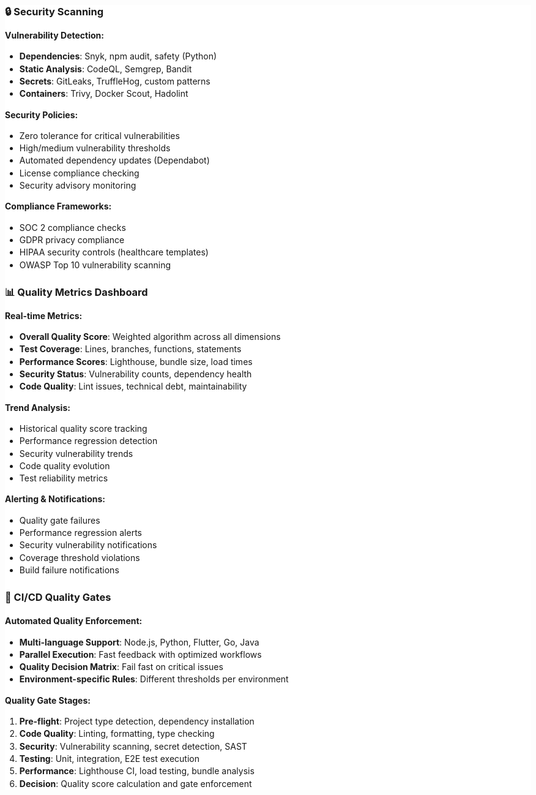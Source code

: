### 🔒 Security Scanning

**Vulnerability Detection:**
- **Dependencies**: Snyk, npm audit, safety (Python)
- **Static Analysis**: CodeQL, Semgrep, Bandit
- **Secrets**: GitLeaks, TruffleHog, custom patterns
- **Containers**: Trivy, Docker Scout, Hadolint

**Security Policies:**
- Zero tolerance for critical vulnerabilities
- High/medium vulnerability thresholds
- Automated dependency updates (Dependabot)
- License compliance checking
- Security advisory monitoring

**Compliance Frameworks:**
- SOC 2 compliance checks
- GDPR privacy compliance
- HIPAA security controls (healthcare templates)
- OWASP Top 10 vulnerability scanning

### 📊 Quality Metrics Dashboard

**Real-time Metrics:**
- **Overall Quality Score**: Weighted algorithm across all dimensions
- **Test Coverage**: Lines, branches, functions, statements
- **Performance Scores**: Lighthouse, bundle size, load times
- **Security Status**: Vulnerability counts, dependency health
- **Code Quality**: Lint issues, technical debt, maintainability

**Trend Analysis:**
- Historical quality score tracking
- Performance regression detection
- Security vulnerability trends
- Code quality evolution
- Test reliability metrics

**Alerting & Notifications:**
- Quality gate failures
- Performance regression alerts
- Security vulnerability notifications
- Coverage threshold violations
- Build failure notifications

### 🚀 CI/CD Quality Gates

**Automated Quality Enforcement:**
- **Multi-language Support**: Node.js, Python, Flutter, Go, Java
- **Parallel Execution**: Fast feedback with optimized workflows
- **Quality Decision Matrix**: Fail fast on critical issues
- **Environment-specific Rules**: Different thresholds per environment

**Quality Gate Stages:**
1. **Pre-flight**: Project type detection, dependency installation
2. **Code Quality**: Linting, formatting, type checking
3. **Security**: Vulnerability scanning, secret detection, SAST
4. **Testing**: Unit, integration, E2E test execution
5. **Performance**: Lighthouse CI, load testing, bundle analysis
6. **Decision**: Quality score calculation and gate enforcement
